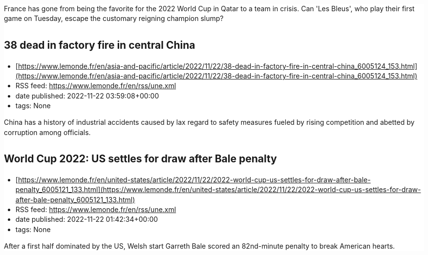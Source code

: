 France has gone from being the favorite for the 2022 World Cup in Qatar to a team in crisis. Can 'Les Bleus', who play their first game on Tuesday, escape the customary reigning champion slump?

## 38 dead in factory fire in central China
 - [https://www.lemonde.fr/en/asia-and-pacific/article/2022/11/22/38-dead-in-factory-fire-in-central-china_6005124_153.html](https://www.lemonde.fr/en/asia-and-pacific/article/2022/11/22/38-dead-in-factory-fire-in-central-china_6005124_153.html)
 - RSS feed: https://www.lemonde.fr/en/rss/une.xml
 - date published: 2022-11-22 03:59:08+00:00
 - tags: None

China has a history of industrial accidents caused by lax regard to safety measures fueled by rising competition and abetted by corruption among officials.

## World Cup 2022: US settles for draw after Bale penalty
 - [https://www.lemonde.fr/en/united-states/article/2022/11/22/2022-world-cup-us-settles-for-draw-after-bale-penalty_6005121_133.html](https://www.lemonde.fr/en/united-states/article/2022/11/22/2022-world-cup-us-settles-for-draw-after-bale-penalty_6005121_133.html)
 - RSS feed: https://www.lemonde.fr/en/rss/une.xml
 - date published: 2022-11-22 01:42:34+00:00
 - tags: None

After a first half dominated by the US, Welsh start Garreth Bale scored an 82nd-minute penalty to break American hearts.
